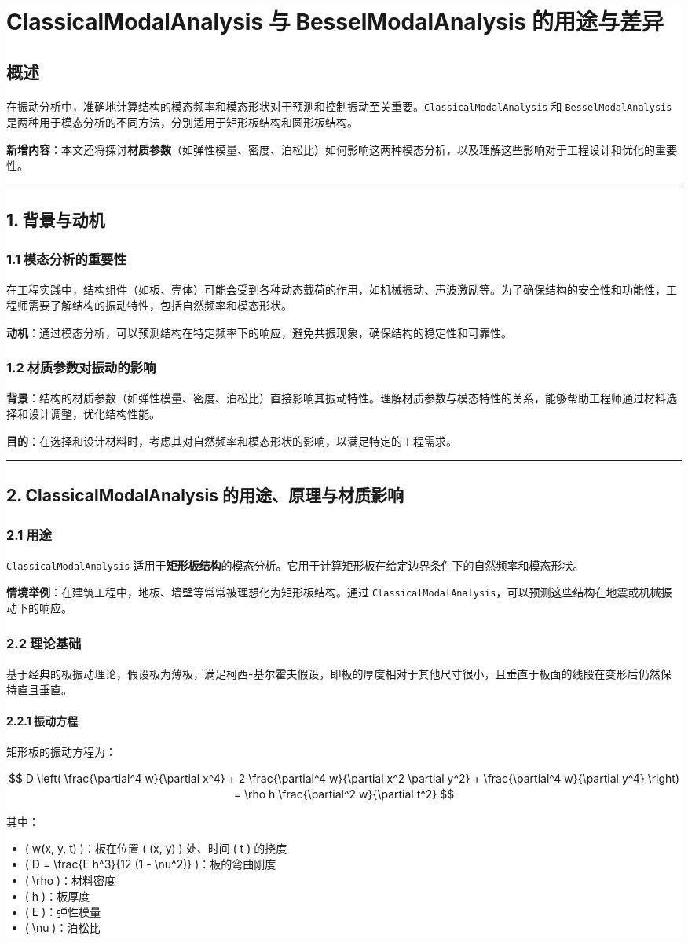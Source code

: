 # ClassicalModalAnalysis 与 BesselModalAnalysis 的用途与差异

## 概述

在振动分析中，准确地计算结构的模态频率和模态形状对于预测和控制振动至关重要。`ClassicalModalAnalysis` 和 `BesselModalAnalysis` 是两种用于模态分析的不同方法，分别适用于矩形板结构和圆形板结构。

**新增内容**：本文还将探讨**材质参数**（如弹性模量、密度、泊松比）如何影响这两种模态分析，以及理解这些影响对于工程设计和优化的重要性。

---

## 1. 背景与动机

### 1.1 模态分析的重要性

在工程实践中，结构组件（如板、壳体）可能会受到各种动态载荷的作用，如机械振动、声波激励等。为了确保结构的安全性和功能性，工程师需要了解结构的振动特性，包括自然频率和模态形状。

**动机**：通过模态分析，可以预测结构在特定频率下的响应，避免共振现象，确保结构的稳定性和可靠性。

### 1.2 材质参数对振动的影响

**背景**：结构的材质参数（如弹性模量、密度、泊松比）直接影响其振动特性。理解材质参数与模态特性的关系，能够帮助工程师通过材料选择和设计调整，优化结构性能。

**目的**：在选择和设计材料时，考虑其对自然频率和模态形状的影响，以满足特定的工程需求。

---

## 2. ClassicalModalAnalysis 的用途、原理与材质影响

### 2.1 用途

`ClassicalModalAnalysis` 适用于**矩形板结构**的模态分析。它用于计算矩形板在给定边界条件下的自然频率和模态形状。

**情境举例**：在建筑工程中，地板、墙壁等常常被理想化为矩形板结构。通过 `ClassicalModalAnalysis`，可以预测这些结构在地震或机械振动下的响应。

### 2.2 理论基础

基于经典的板振动理论，假设板为薄板，满足柯西-基尔霍夫假设，即板的厚度相对于其他尺寸很小，且垂直于板面的线段在变形后仍然保持直且垂直。

#### 2.2.1 振动方程

矩形板的振动方程为：

$$
D \left( \frac{\partial^4 w}{\partial x^4} + 2 \frac{\partial^4 w}{\partial x^2 \partial y^2} + \frac{\partial^4 w}{\partial y^4} \right) = \rho h \frac{\partial^2 w}{\partial t^2}
$$

其中：

- \( w(x, y, t) \)：板在位置 \( (x, y) \) 处、时间 \( t \) 的挠度
- \( D = \frac{E h^3}{12 (1 - \nu^2)} \)：板的弯曲刚度
- \( \rho \)：材料密度
- \( h \)：板厚度
- \( E \)：弹性模量
- \( \nu \)：泊松比
